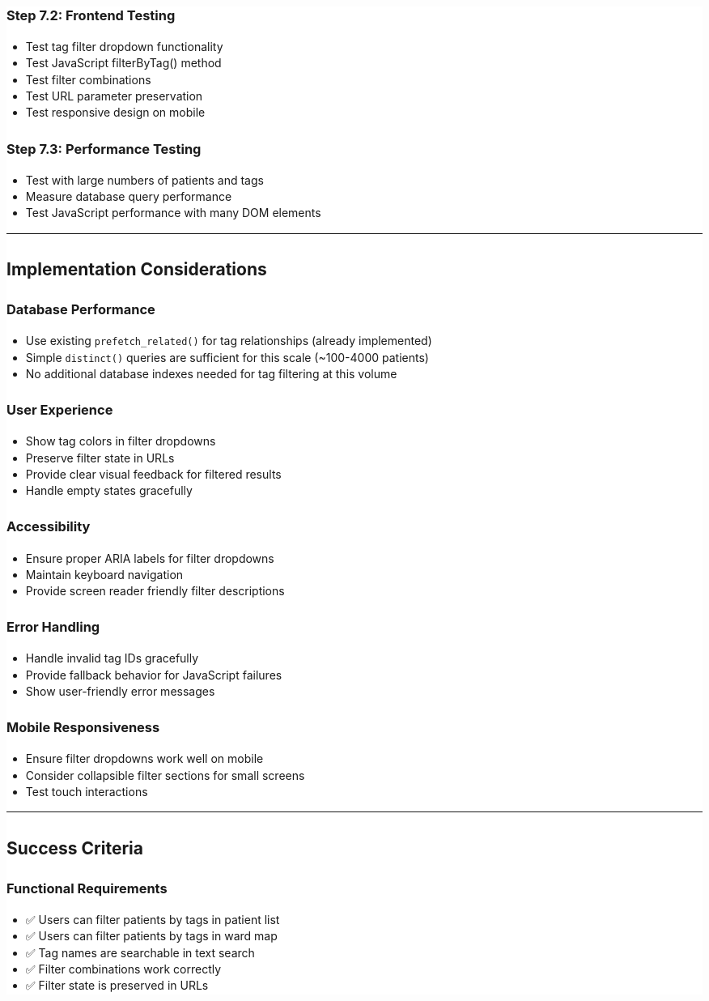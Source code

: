 ### Step 7.2: Frontend Testing

- Test tag filter dropdown functionality
- Test JavaScript filterByTag() method
- Test filter combinations
- Test URL parameter preservation
- Test responsive design on mobile

### Step 7.3: Performance Testing

- Test with large numbers of patients and tags
- Measure database query performance
- Test JavaScript performance with many DOM elements

---

## Implementation Considerations

### Database Performance
- Use existing `prefetch_related()` for tag relationships (already implemented)
- Simple `distinct()` queries are sufficient for this scale (~100-4000 patients)
- No additional database indexes needed for tag filtering at this volume

### User Experience
- Show tag colors in filter dropdowns
- Preserve filter state in URLs
- Provide clear visual feedback for filtered results
- Handle empty states gracefully

### Accessibility
- Ensure proper ARIA labels for filter dropdowns
- Maintain keyboard navigation
- Provide screen reader friendly filter descriptions

### Error Handling
- Handle invalid tag IDs gracefully
- Provide fallback behavior for JavaScript failures
- Show user-friendly error messages

### Mobile Responsiveness
- Ensure filter dropdowns work well on mobile
- Consider collapsible filter sections for small screens
- Test touch interactions

---

## Success Criteria

### Functional Requirements
- ✅ Users can filter patients by tags in patient list
- ✅ Users can filter patients by tags in ward map
- ✅ Tag names are searchable in text search
- ✅ Filter combinations work correctly
- ✅ Filter state is preserved in URLs
